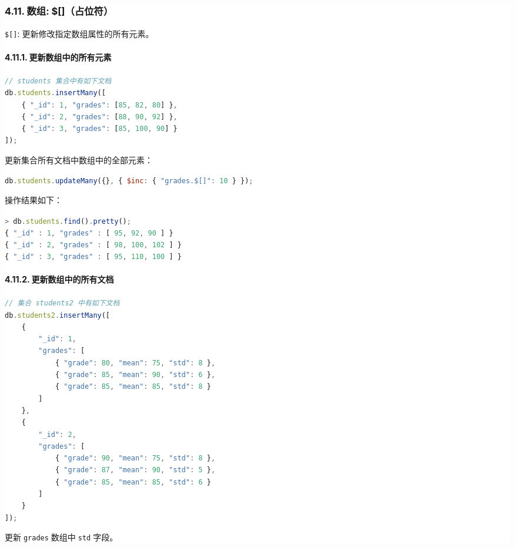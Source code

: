 

### 4.11. 数组: $[]（占位符）

`$[]`:  更新修改指定数组属性的所有元素。

#### 4.11.1. 更新数组中的所有元素

```javascript
// students 集合中有如下文档
db.students.insertMany([
    { "_id": 1, "grades": [85, 82, 80] },
    { "_id": 2, "grades": [88, 90, 92] },
    { "_id": 3, "grades": [85, 100, 90] }
]);
```

更新集合所有文档中数组中的全部元素：

```javascript
db.students.updateMany({}, { $inc: { "grades.$[]": 10 } });
```

操作结果如下：

```javascript
> db.students.find().pretty();
{ "_id" : 1, "grades" : [ 95, 92, 90 ] }
{ "_id" : 2, "grades" : [ 98, 100, 102 ] }
{ "_id" : 3, "grades" : [ 95, 110, 100 ] }
```

#### 4.11.2. 更新数组中的所有文档

```javascript
// 集合 students2 中有如下文档
db.students2.insertMany([
	{
	    "_id": 1,
	    "grades": [
	        { "grade": 80, "mean": 75, "std": 8 },
	        { "grade": 85, "mean": 90, "std": 6 },
	        { "grade": 85, "mean": 85, "std": 8 }
	    ]
	}, 
	{
	    "_id": 2,
	    "grades": [
	        { "grade": 90, "mean": 75, "std": 8 },
	        { "grade": 87, "mean": 90, "std": 5 },
	        { "grade": 85, "mean": 85, "std": 6 }
	    ]
	}
]);
```

更新 `grades` 数组中 `std` 字段。
